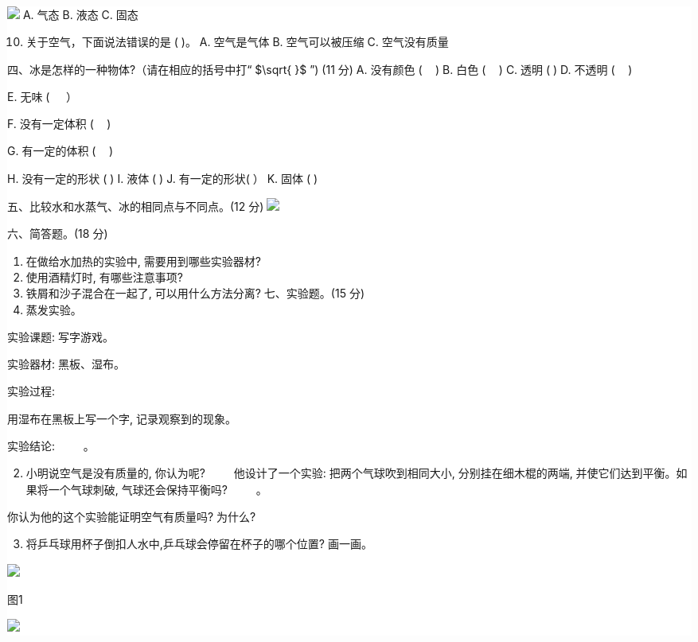 ![](https://cdn.mathpix.com/cropped/2024_05_06_8d97023259bd80e235cag-07.jpg?height=390&width=422&top_left_y=2741&top_left_x=1903)
A. 气态
B. 液态
C. 固态

10. 关于空气，下面说法错误的是 ( )。
A. 空气是气体
B. 空气可以被压缩
C. 空气没有质量

四、冰是怎样的一种物体?（请在相应的括号中打“ $\sqrt{ }$ ”) (11 分)
A. 没有颜色 $(\quad)$
B. 白色 $(\quad)$
C. 透明 ( )
D. 不透明 $(\quad)$

E. 无味 ( $\quad ）$

F. 没有一定体积 $(\quad)$

G. 有一定的体积 $(\quad)$

H. 没有一定的形状 ( ) I. 液体 ( ) J. 有一定的形状( ） K. 固体 ( )

五、比较水和水蒸气、冰的相同点与不同点。(12 分)
![](https://cdn.mathpix.com/cropped/2024_05_06_8d97023259bd80e235cag-08.jpg?height=412&width=1526&top_left_y=1044&top_left_x=524)

六、简答题。(18 分)

1. 在做给水加热的实验中, 需要用到哪些实验器材?
2. 使用酒精灯时, 有哪些注意事项?
3. 铁屑和沙子混合在一起了, 可以用什么方法分离?
七、实验题。(15 分)
4. 蒸发实验。

实验课题: 写字游戏。

实验器材: 黑板、湿布。

实验过程:

用湿布在黑板上写一个字, 记录观察到的现象。

实验结论: $\qquad$。

2. 小明说空气是没有质量的, 你认为呢? $\qquad$他设计了一个实验: 把两个气球吹到相同大小, 分别挂在细木棍的两端, 并使它们达到平衡。如果将一个气球刺破, 气球还会保持平衡吗? $\qquad$。

你认为他的这个实验能证明空气有质量吗? 为什么?

3. 将乒乓球用杯子倒扣人水中,乒乓球会停留在杯子的哪个位置? 画一画。

![](https://cdn.mathpix.com/cropped/2024_05_06_8d97023259bd80e235cag-09.jpg?height=273&width=476&top_left_y=2192&top_left_x=712)

图1

![](https://cdn.mathpix.com/cropped/2024_05_06_8d97023259bd80e235cag-09.jpg?height=286&width=459&top_left_y=2185&top_left_x=1401)
